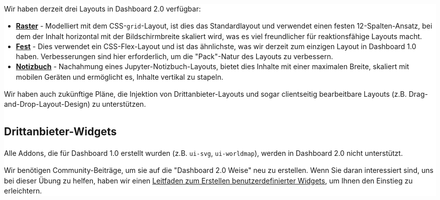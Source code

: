 Wir haben derzeit drei Layouts in Dashboard 2.0 verfügbar:

- [**Raster**](../layouts/types/grid.md) - Modelliert mit dem CSS-`grid`-Layout, ist dies das Standardlayout und verwendet einen festen 12-Spalten-Ansatz, bei dem der Inhalt horizontal mit der Bildschirmbreite skaliert wird, was es viel freundlicher für reaktionsfähige Layouts macht.
- [**Fest**](../layouts/types/fixed.md) - Dies verwendet ein CSS-Flex-Layout und ist das ähnlichste, was wir derzeit zum einzigen Layout in Dashboard 1.0 haben. Verbesserungen sind hier erforderlich, um die "Pack"-Natur des Layouts zu verbessern.
- [**Notizbuch**](../layouts/types/notebook.md) - Nachahmung eines Jupyter-Notizbuch-Layouts, bietet dies Inhalte mit einer maximalen Breite, skaliert mit mobilen Geräten und ermöglicht es, Inhalte vertikal zu stapeln.

Wir haben auch zukünftige Pläne, die Injektion von Drittanbieter-Layouts und sogar clientseitig bearbeitbare Layouts (z.B. Drag-and-Drop-Layout-Design) zu unterstützen.

## Drittanbieter-Widgets

Alle Addons, die für Dashboard 1.0 erstellt wurden (z.B. `ui-svg`, `ui-worldmap`), werden in Dashboard 2.0 nicht unterstützt.

Wir benötigen Community-Beiträge, um sie auf die "Dashboard 2.0 Weise" neu zu erstellen. Wenn Sie daran interessiert sind, uns bei dieser Übung zu helfen, haben wir einen [Leitfaden zum Erstellen benutzerdefinierter Widgets](/en/contributing/widgets/third-party.md), um Ihnen den Einstieg zu erleichtern.
